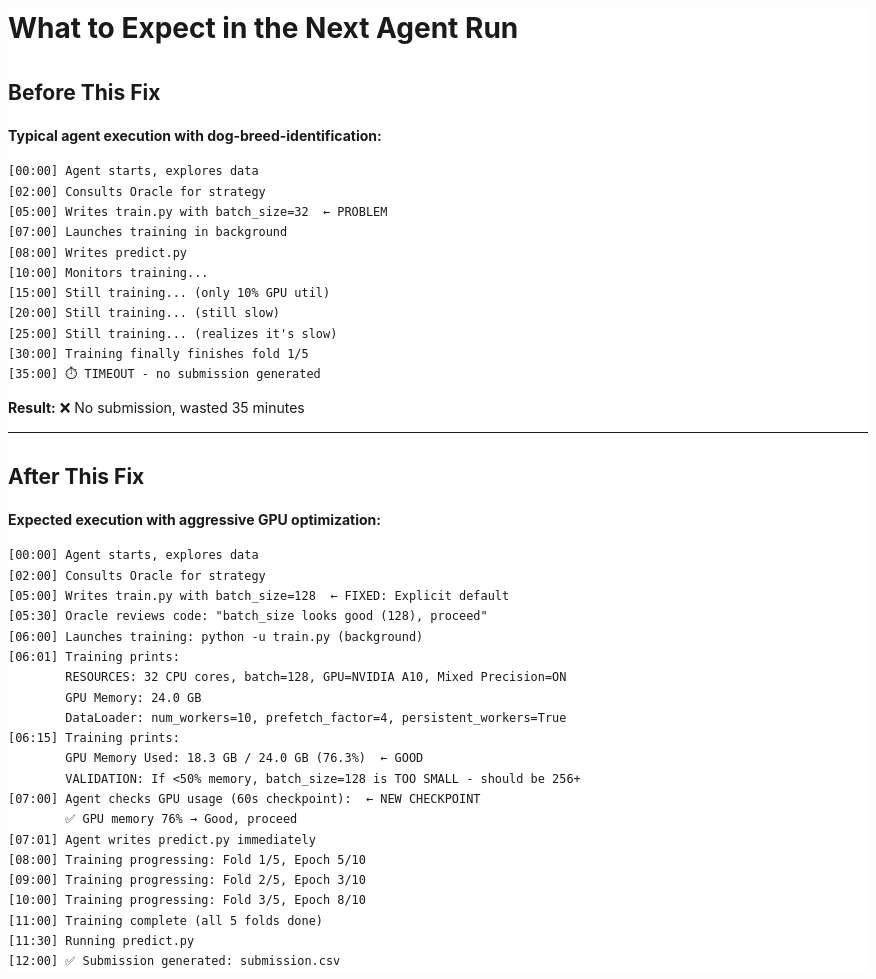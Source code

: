 # What to Expect in the Next Agent Run

## Before This Fix

**Typical agent execution with dog-breed-identification:**

```
[00:00] Agent starts, explores data
[02:00] Consults Oracle for strategy
[05:00] Writes train.py with batch_size=32  ← PROBLEM
[07:00] Launches training in background
[08:00] Writes predict.py
[10:00] Monitors training...
[15:00] Still training... (only 10% GPU util)
[20:00] Still training... (still slow)
[25:00] Still training... (realizes it's slow)
[30:00] Training finally finishes fold 1/5
[35:00] ⏱️ TIMEOUT - no submission generated
```

**Result:** ❌ No submission, wasted 35 minutes

---

## After This Fix

**Expected execution with aggressive GPU optimization:**

```
[00:00] Agent starts, explores data
[02:00] Consults Oracle for strategy
[05:00] Writes train.py with batch_size=128  ← FIXED: Explicit default
[05:30] Oracle reviews code: "batch_size looks good (128), proceed"
[06:00] Launches training: python -u train.py (background)
[06:01] Training prints:
        RESOURCES: 32 CPU cores, batch=128, GPU=NVIDIA A10, Mixed Precision=ON
        GPU Memory: 24.0 GB
        DataLoader: num_workers=10, prefetch_factor=4, persistent_workers=True
[06:15] Training prints:
        GPU Memory Used: 18.3 GB / 24.0 GB (76.3%)  ← GOOD
        VALIDATION: If <50% memory, batch_size=128 is TOO SMALL - should be 256+
[07:00] Agent checks GPU usage (60s checkpoint):  ← NEW CHECKPOINT
        ✅ GPU memory 76% → Good, proceed
[07:01] Agent writes predict.py immediately
[08:00] Training progressing: Fold 1/5, Epoch 5/10
[09:00] Training progressing: Fold 2/5, Epoch 3/10
[10:00] Training progressing: Fold 3/5, Epoch 8/10
[11:00] Training complete (all 5 folds done)
[11:30] Running predict.py
[12:00] ✅ Submission generated: submission.csv
```
